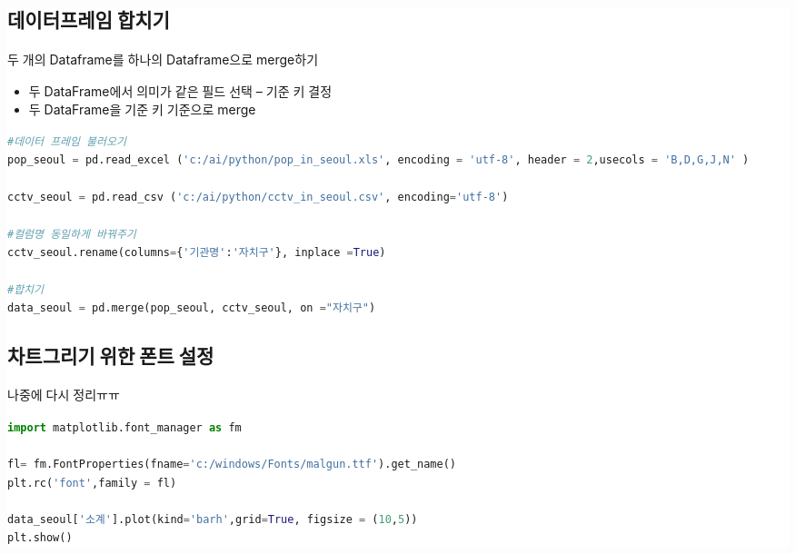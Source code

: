 

## 데이터프레임 합치기

두 개의 Dataframe를 하나의 Dataframe으로 merge하기

-  두 DataFrame에서 의미가 같은 필드 선택 – 기준 키 결정 
-  두 DataFrame을 기준 키 기준으로 merge

```python
#데이터 프레임 불러오기
pop_seoul = pd.read_excel ('c:/ai/python/pop_in_seoul.xls', encoding = 'utf-8', header = 2,usecols = 'B,D,G,J,N' )

cctv_seoul = pd.read_csv ('c:/ai/python/cctv_in_seoul.csv', encoding='utf-8')

#컬럼명 동일하게 바꿔주기
cctv_seoul.rename(columns={'기관명':'자치구'}, inplace =True)

#합치기
data_seoul = pd.merge(pop_seoul, cctv_seoul, on ="자치구")


```



## 차트그리기 위한 폰트 설정

나중에 다시 정리ㅠㅠ

```python
import matplotlib.font_manager as fm

fl= fm.FontProperties(fname='c:/windows/Fonts/malgun.ttf').get_name()
plt.rc('font',family = fl)

data_seoul['소계'].plot(kind='barh',grid=True, figsize = (10,5))
plt.show()
```


